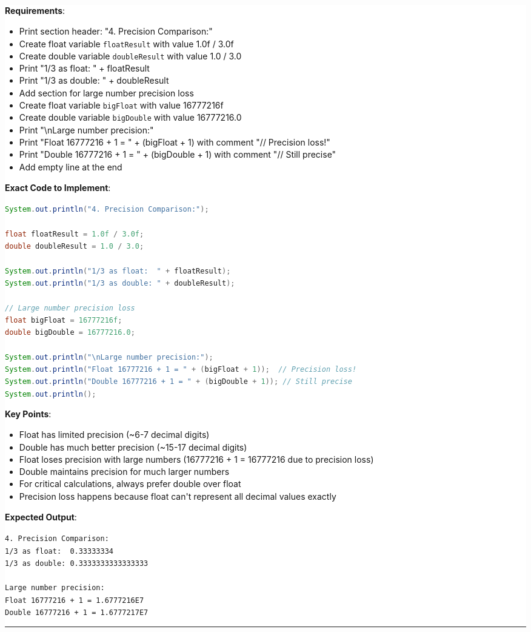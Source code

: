 **Requirements**:
- Print section header: "4. Precision Comparison:"
- Create float variable `floatResult` with value 1.0f / 3.0f
- Create double variable `doubleResult` with value 1.0 / 3.0
- Print "1/3 as float:  " + floatResult
- Print "1/3 as double: " + doubleResult
- Add section for large number precision loss
- Create float variable `bigFloat` with value 16777216f
- Create double variable `bigDouble` with value 16777216.0
- Print "\nLarge number precision:"
- Print "Float 16777216 + 1 = " + (bigFloat + 1) with comment "// Precision loss!"
- Print "Double 16777216 + 1 = " + (bigDouble + 1) with comment "// Still precise"
- Add empty line at the end

**Exact Code to Implement**:
```java
System.out.println("4. Precision Comparison:");

float floatResult = 1.0f / 3.0f;
double doubleResult = 1.0 / 3.0;

System.out.println("1/3 as float:  " + floatResult);
System.out.println("1/3 as double: " + doubleResult);

// Large number precision loss
float bigFloat = 16777216f;
double bigDouble = 16777216.0;

System.out.println("\nLarge number precision:");
System.out.println("Float 16777216 + 1 = " + (bigFloat + 1));  // Precision loss!
System.out.println("Double 16777216 + 1 = " + (bigDouble + 1)); // Still precise
System.out.println();
```

**Key Points**:
- Float has limited precision (~6-7 decimal digits)
- Double has much better precision (~15-17 decimal digits)
- Float loses precision with large numbers (16777216 + 1 = 16777216 due to precision loss)
- Double maintains precision for much larger numbers
- For critical calculations, always prefer double over float
- Precision loss happens because float can't represent all decimal values exactly

**Expected Output**:
```
4. Precision Comparison:
1/3 as float:  0.33333334
1/3 as double: 0.3333333333333333

Large number precision:
Float 16777216 + 1 = 1.6777216E7
Double 16777216 + 1 = 1.6777217E7
```

---
